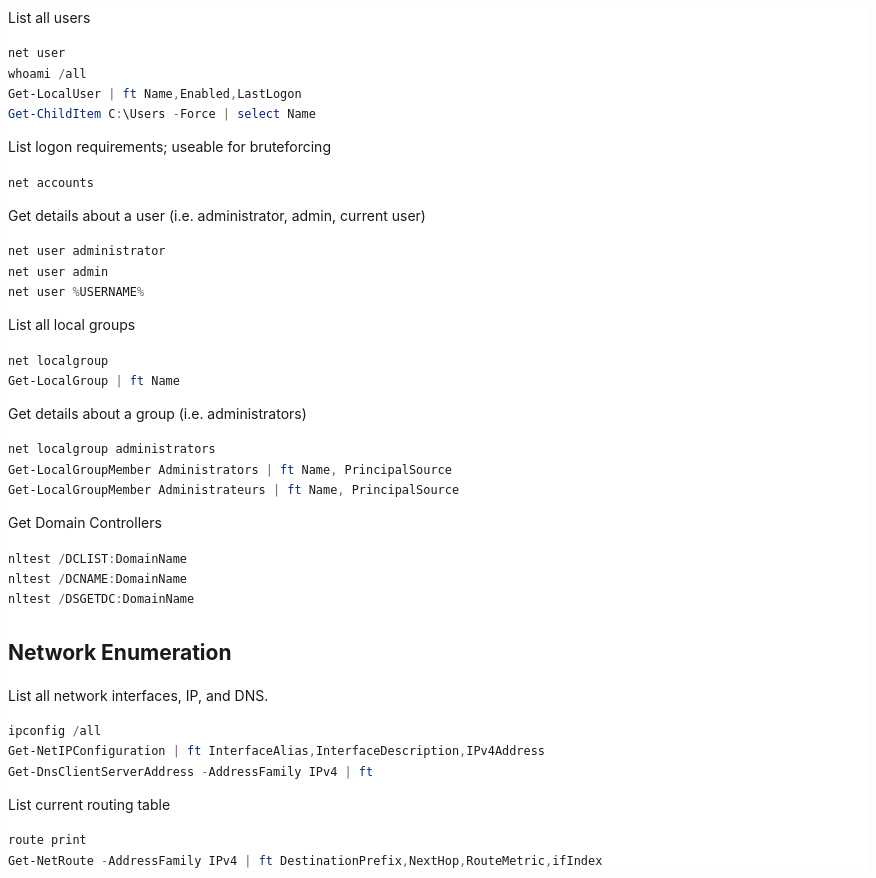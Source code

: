 List all users

```powershell
net user
whoami /all
Get-LocalUser | ft Name,Enabled,LastLogon
Get-ChildItem C:\Users -Force | select Name
```

List logon requirements; useable for bruteforcing

```powershell$env:usernadsc
net accounts
```

Get details about a user (i.e. administrator, admin, current user)

```powershell
net user administrator
net user admin
net user %USERNAME%
```

List all local groups

```powershell
net localgroup
Get-LocalGroup | ft Name
```

Get details about a group (i.e. administrators)

```powershell
net localgroup administrators
Get-LocalGroupMember Administrators | ft Name, PrincipalSource
Get-LocalGroupMember Administrateurs | ft Name, PrincipalSource
```

Get Domain Controllers

```powershell
nltest /DCLIST:DomainName
nltest /DCNAME:DomainName
nltest /DSGETDC:DomainName
```

## Network Enumeration

List all network interfaces, IP, and DNS.

```powershell
ipconfig /all
Get-NetIPConfiguration | ft InterfaceAlias,InterfaceDescription,IPv4Address
Get-DnsClientServerAddress -AddressFamily IPv4 | ft
```

List current routing table

```powershell
route print
Get-NetRoute -AddressFamily IPv4 | ft DestinationPrefix,NextHop,RouteMetric,ifIndex
```

